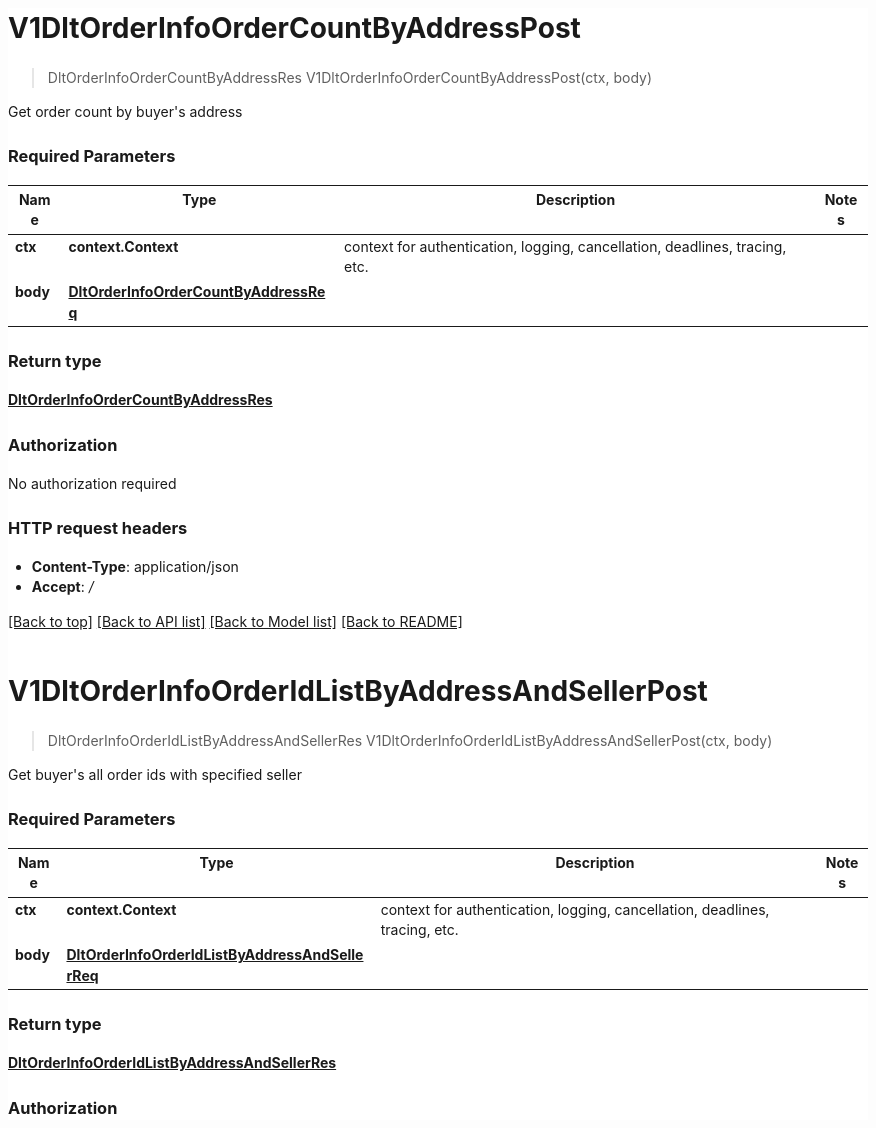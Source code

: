 # **V1DltOrderInfoOrderCountByAddressPost**
> DltOrderInfoOrderCountByAddressRes V1DltOrderInfoOrderCountByAddressPost(ctx, body)


Get order count by buyer's address

### Required Parameters

Name | Type | Description  | Notes
------------- | ------------- | ------------- | -------------
 **ctx** | **context.Context** | context for authentication, logging, cancellation, deadlines, tracing, etc.
  **body** | [**DltOrderInfoOrderCountByAddressReq**](DltOrderInfoOrderCountByAddressReq.md)|  | 

### Return type

[**DltOrderInfoOrderCountByAddressRes**](dltOrderInfoOrderCountByAddressRes.md)

### Authorization

No authorization required

### HTTP request headers

 - **Content-Type**: application/json
 - **Accept**: */*

[[Back to top]](#) [[Back to API list]](../README.md#documentation-for-api-endpoints) [[Back to Model list]](../README.md#documentation-for-models) [[Back to README]](../README.md)

# **V1DltOrderInfoOrderIdListByAddressAndSellerPost**
> DltOrderInfoOrderIdListByAddressAndSellerRes V1DltOrderInfoOrderIdListByAddressAndSellerPost(ctx, body)


Get buyer's all order ids with specified seller

### Required Parameters

Name | Type | Description  | Notes
------------- | ------------- | ------------- | -------------
 **ctx** | **context.Context** | context for authentication, logging, cancellation, deadlines, tracing, etc.
  **body** | [**DltOrderInfoOrderIdListByAddressAndSellerReq**](DltOrderInfoOrderIdListByAddressAndSellerReq.md)|  | 

### Return type

[**DltOrderInfoOrderIdListByAddressAndSellerRes**](dltOrderInfoOrderIdListByAddressAndSellerRes.md)

### Authorization
